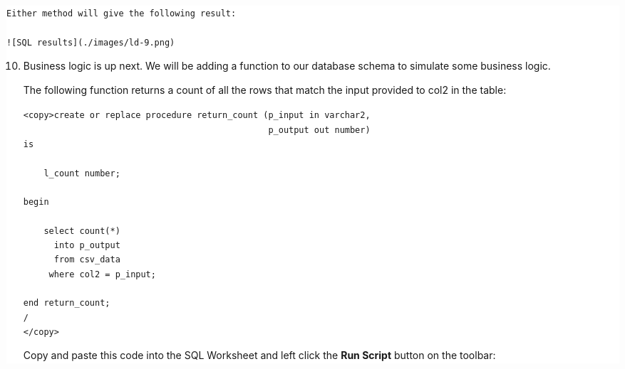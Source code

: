     Either method will give the following result:

    ![SQL results](./images/ld-9.png)

10. Business logic is up next. We will be adding a function to our database schema to simulate some business logic. 

    The following function returns a count of all the rows that match the input provided to col2 in the table:

    ````
    <copy>create or replace procedure return_count (p_input in varchar2,
                                                    p_output out number) 
    is

        l_count number;

    begin

        select count(*) 
          into p_output
          from csv_data
         where col2 = p_input;
 
    end return_count;
    /
    </copy>
    ````

    Copy and paste this code into the SQL Worksheet and left click the **Run Script** button on the toolbar:
